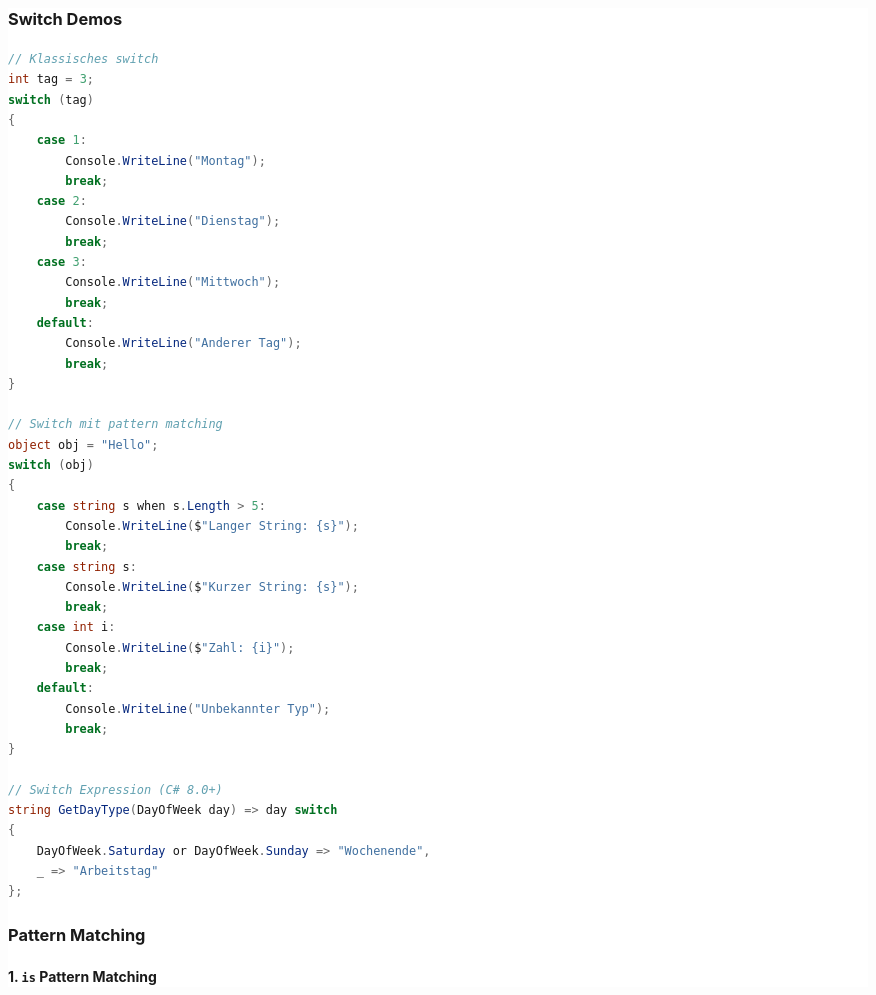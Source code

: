 ### Switch Demos

```csharp
// Klassisches switch
int tag = 3;
switch (tag)
{
    case 1:
        Console.WriteLine("Montag");
        break;
    case 2:
        Console.WriteLine("Dienstag");
        break;
    case 3:
        Console.WriteLine("Mittwoch");
        break;
    default:
        Console.WriteLine("Anderer Tag");
        break;
}

// Switch mit pattern matching
object obj = "Hello";
switch (obj)
{
    case string s when s.Length > 5:
        Console.WriteLine($"Langer String: {s}");
        break;
    case string s:
        Console.WriteLine($"Kurzer String: {s}");
        break;
    case int i:
        Console.WriteLine($"Zahl: {i}");
        break;
    default:
        Console.WriteLine("Unbekannter Typ");
        break;
}

// Switch Expression (C# 8.0+)
string GetDayType(DayOfWeek day) => day switch
{
    DayOfWeek.Saturday or DayOfWeek.Sunday => "Wochenende",
    _ => "Arbeitstag"
};
```

### Pattern Matching

#### 1. `is` Pattern Matching
